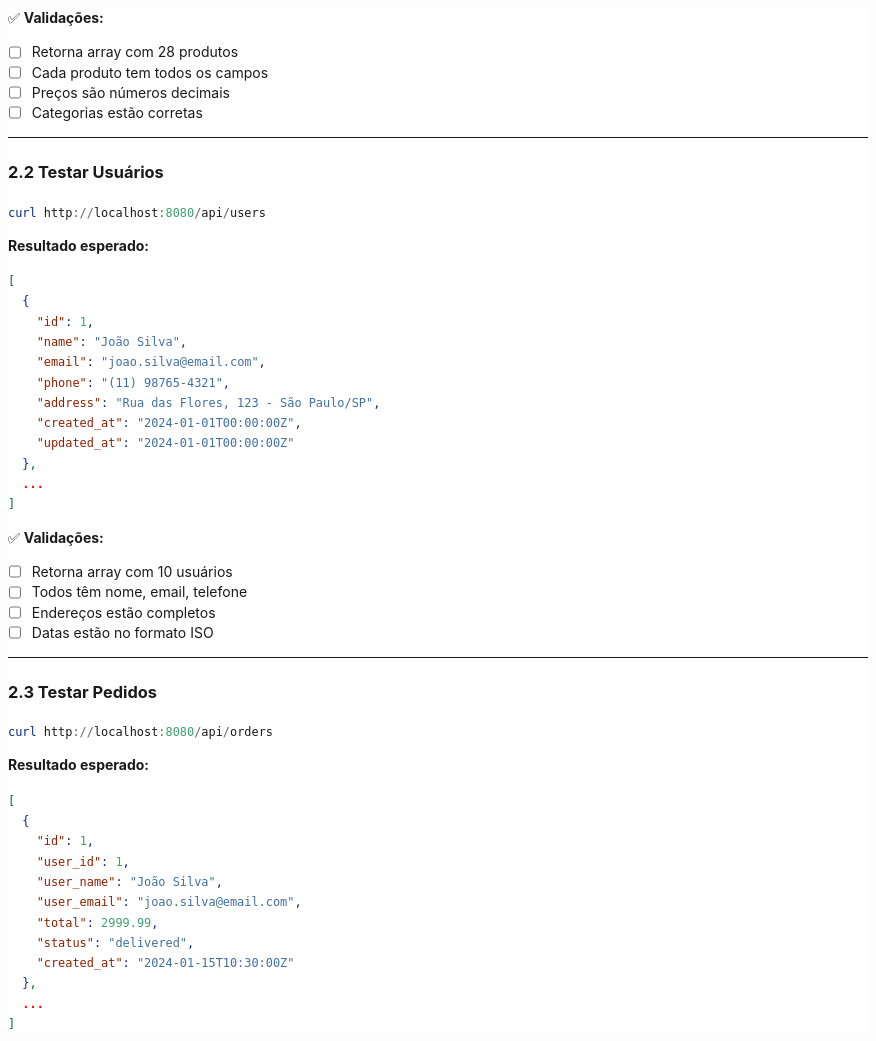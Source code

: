 ✅ **Validações:**
- [ ] Retorna array com 28 produtos
- [ ] Cada produto tem todos os campos
- [ ] Preços são números decimais
- [ ] Categorias estão corretas

---

### 2.2 Testar Usuários

```powershell
curl http://localhost:8080/api/users
```

**Resultado esperado:**
```json
[
  {
    "id": 1,
    "name": "João Silva",
    "email": "joao.silva@email.com",
    "phone": "(11) 98765-4321",
    "address": "Rua das Flores, 123 - São Paulo/SP",
    "created_at": "2024-01-01T00:00:00Z",
    "updated_at": "2024-01-01T00:00:00Z"
  },
  ...
]
```

✅ **Validações:**
- [ ] Retorna array com 10 usuários
- [ ] Todos têm nome, email, telefone
- [ ] Endereços estão completos
- [ ] Datas estão no formato ISO

---

### 2.3 Testar Pedidos

```powershell
curl http://localhost:8080/api/orders
```

**Resultado esperado:**
```json
[
  {
    "id": 1,
    "user_id": 1,
    "user_name": "João Silva",
    "user_email": "joao.silva@email.com",
    "total": 2999.99,
    "status": "delivered",
    "created_at": "2024-01-15T10:30:00Z"
  },
  ...
]
```

